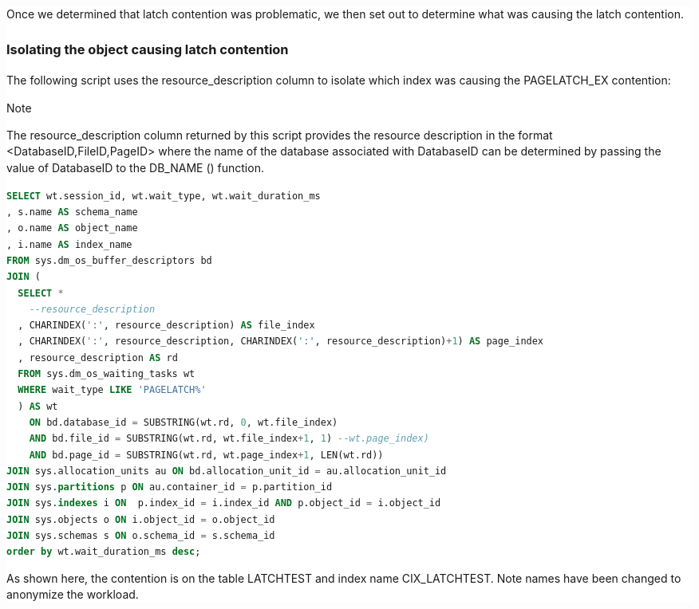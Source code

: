 Once we determined that latch contention was problematic, we then set out to determine what was causing the latch contention.

### Isolating the object causing latch contention

The following script uses the resource_description column to isolate which index was causing the PAGELATCH_EX contention:

> [!NOTE]
> The resource_description column returned by this script provides the resource description in the format \<DatabaseID,FileID,PageID\> where the name of the database associated with DatabaseID can be determined by passing the value of DatabaseID to the DB_NAME () function.

```sql
SELECT wt.session_id, wt.wait_type, wt.wait_duration_ms           
, s.name AS schema_name           
, o.name AS object_name           
, i.name AS index_name           
FROM sys.dm_os_buffer_descriptors bd 
JOIN (           
  SELECT *
    --resource_description          
  , CHARINDEX(':', resource_description) AS file_index            
  , CHARINDEX(':', resource_description, CHARINDEX(':', resource_description)+1) AS page_index  
  , resource_description AS rd           
  FROM sys.dm_os_waiting_tasks wt           
  WHERE wait_type LIKE 'PAGELATCH%'                      
  ) AS wt           
    ON bd.database_id = SUBSTRING(wt.rd, 0, wt.file_index)           
    AND bd.file_id = SUBSTRING(wt.rd, wt.file_index+1, 1) --wt.page_index)           
    AND bd.page_id = SUBSTRING(wt.rd, wt.page_index+1, LEN(wt.rd))
JOIN sys.allocation_units au ON bd.allocation_unit_id = au.allocation_unit_id
JOIN sys.partitions p ON au.container_id = p.partition_id
JOIN sys.indexes i ON  p.index_id = i.index_id AND p.object_id = i.object_id
JOIN sys.objects o ON i.object_id = o.object_id 
JOIN sys.schemas s ON o.schema_id = s.schema_id
order by wt.wait_duration_ms desc;
```

As shown here, the contention is on the table LATCHTEST and index name CIX_LATCHTEST. Note names have been changed to anonymize the workload.
